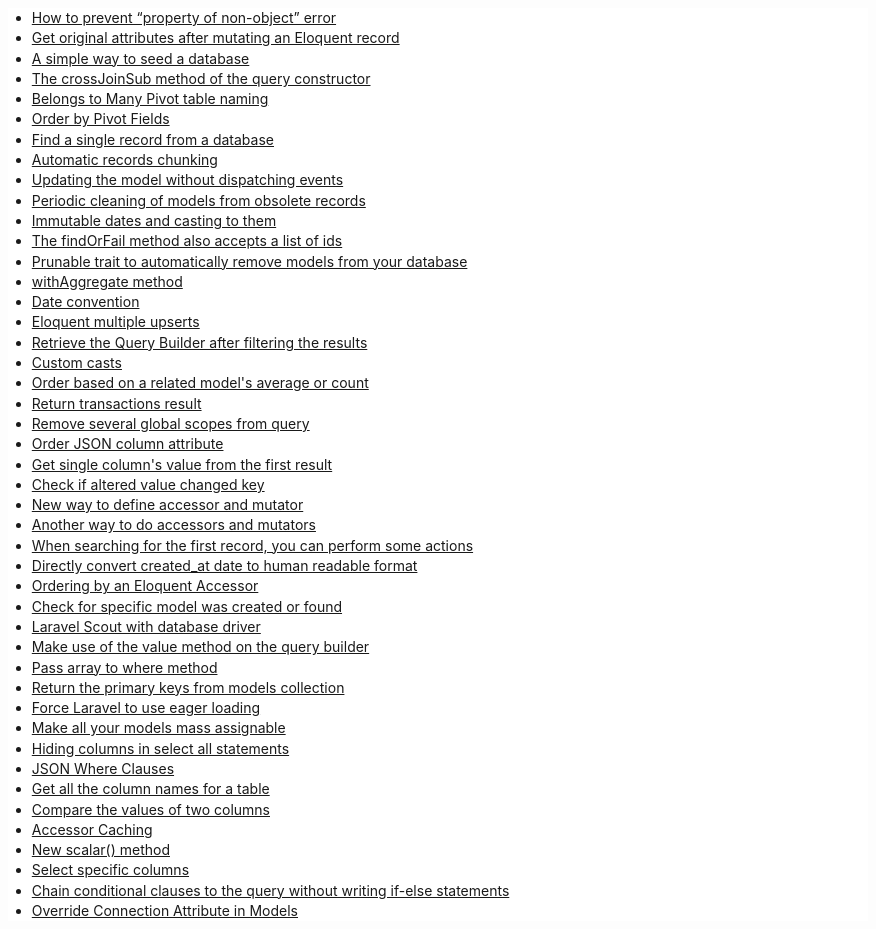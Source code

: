 - [How to prevent “property of non-object” error](#how-to-prevent-property-of-non-object-error)
- [Get original attributes after mutating an Eloquent record](#get-original-attributes-after-mutating-an-eloquent-record)
- [A simple way to seed a database](#a-simple-way-to-seed-a-database)
- [The crossJoinSub method of the query constructor](#the-crossjoinsub-method-of-the-query-constructor)
- [Belongs to Many Pivot table naming](#belongs-to-many-pivot-table-naming)
- [Order by Pivot Fields](#order-by-pivot-fields)
- [Find a single record from a database](#find-a-single-record-from-a-database)
- [Automatic records chunking](#automatic-records-chunking)
- [Updating the model without dispatching events](#updating-the-model-without-dispatching-events)
- [Periodic cleaning of models from obsolete records](#periodic-cleaning-of-models-from-obsolete-records)
- [Immutable dates and casting to them](#immutable-dates-and-casting-to-them)
- [The findOrFail method also accepts a list of ids](#the-findorfail-method-also-accepts-a-list-of-ids)
- [Prunable trait to automatically remove models from your database](#prunable-trait-to-automatically-remove-models-from-your-database)
- [withAggregate method](#withaggregate-method)
- [Date convention](#date-convention)
- [Eloquent multiple upserts](#eloquent-multiple-upserts)
- [Retrieve the Query Builder after filtering the results](#retrieve-the-query-builder-after-filtering-the-results)
- [Custom casts](#custom-casts)
- [Order based on a related model's average or count](#order-based-on-a-related-models-average-or-count)
- [Return transactions result](#return-transactions-result)
- [Remove several global scopes from query](#remove-several-global-scopes-from-query)
- [Order JSON column attribute](#order-json-column-attribute)
- [Get single column's value from the first result](#get-single-columns-value-from-the-first-result)
- [Check if altered value changed key](#check-if-altered-value-changed-key)
- [New way to define accessor and mutator](#new-way-to-define-accessor-and-mutator)
- [Another way to do accessors and mutators](#another-way-to-do-accessors-and-mutators)
- [When searching for the first record, you can perform some actions](#when-searching-for-the-first-record-you-can-perform-some-actions)
- [Directly convert created_at date to human readable format](#directly-convert-created_at-date-to-human-readable-format)
- [Ordering by an Eloquent Accessor](#ordering-by-an-eloquent-accessor)
- [Check for specific model was created or found](#check-for-specific-model-was-created-or-found)
- [Laravel Scout with database driver](#laravel-scout-with-database-driver)
- [Make use of the value method on the query builder](#make-use-of-the-value-method-on-the-query-builder)
- [Pass array to where method](#pass-array-to-where-method)
- [Return the primary keys from models collection](#return-the-primary-keys-from-models-collection)
- [Force Laravel to use eager loading](#force-laravel-to-use-eager-loading)
- [Make all your models mass assignable](#make-all-your-models-mass-assignable)
- [Hiding columns in select all statements](#hiding-columns-in-select-all-statements)
- [JSON Where Clauses](#json-where-clauses)
- [Get all the column names for a table](#get-all-the-column-names-for-a-table)
- [Compare the values of two columns](#compare-the-values-of-two-columns)
- [Accessor Caching](#accessor-caching)
- [New scalar() method](#new-scalar-method)
- [Select specific columns](#select-specific-columns)
- [Chain conditional clauses to the query without writing if-else statements](#chain-conditional-clauses-to-the-query-without-writing-if-else-statements)
- [Override Connection Attribute in Models](#override-connection-attribute-in-models)
